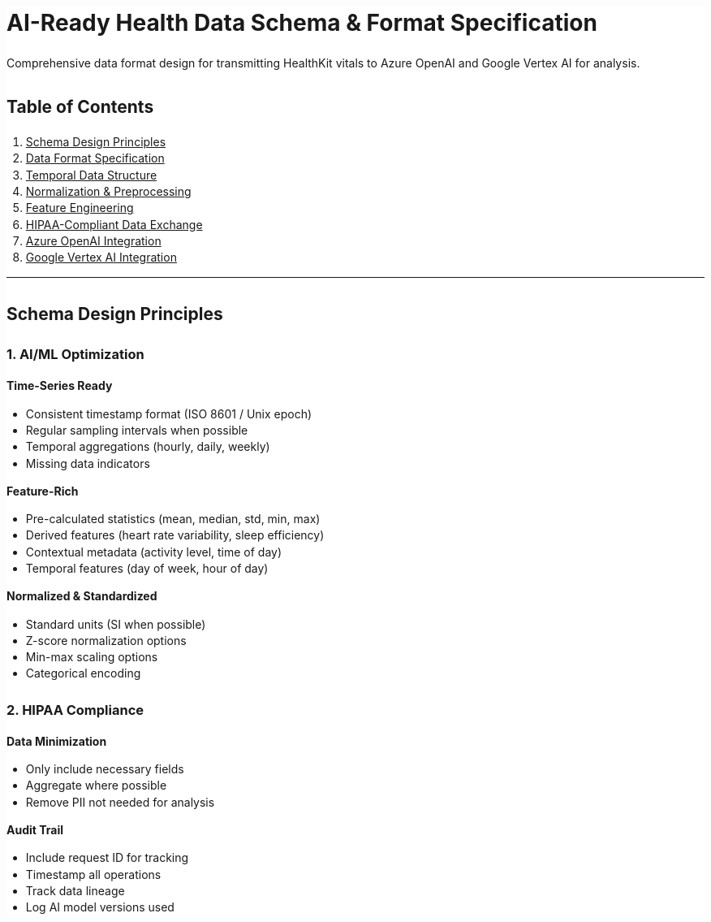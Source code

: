 # AI-Ready Health Data Schema & Format Specification

Comprehensive data format design for transmitting HealthKit vitals to Azure OpenAI and Google Vertex AI for analysis.

## Table of Contents

1. [Schema Design Principles](#schema-design-principles)
2. [Data Format Specification](#data-format-specification)
3. [Temporal Data Structure](#temporal-data-structure)
4. [Normalization & Preprocessing](#normalization--preprocessing)
5. [Feature Engineering](#feature-engineering)
6. [HIPAA-Compliant Data Exchange](#hipaa-compliant-data-exchange)
7. [Azure OpenAI Integration](#azure-openai-integration)
8. [Google Vertex AI Integration](#google-vertex-ai-integration)

---

## Schema Design Principles

### 1. AI/ML Optimization

**Time-Series Ready**
- Consistent timestamp format (ISO 8601 / Unix epoch)
- Regular sampling intervals when possible
- Temporal aggregations (hourly, daily, weekly)
- Missing data indicators

**Feature-Rich**
- Pre-calculated statistics (mean, median, std, min, max)
- Derived features (heart rate variability, sleep efficiency)
- Contextual metadata (activity level, time of day)
- Temporal features (day of week, hour of day)

**Normalized & Standardized**
- Standard units (SI when possible)
- Z-score normalization options
- Min-max scaling options
- Categorical encoding

### 2. HIPAA Compliance

**Data Minimization**
- Only include necessary fields
- Aggregate where possible
- Remove PII not needed for analysis

**Audit Trail**
- Include request ID for tracking
- Timestamp all operations
- Track data lineage
- Log AI model versions used
